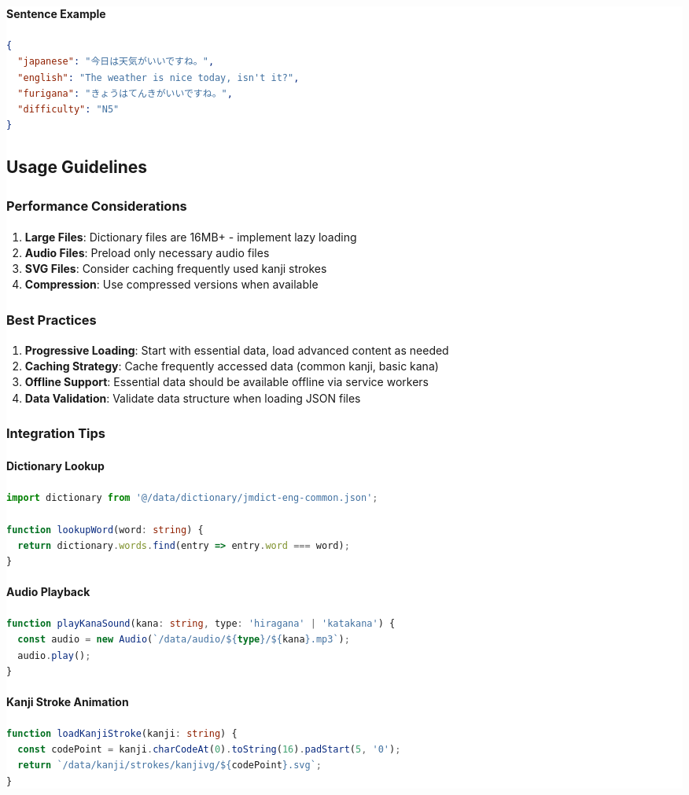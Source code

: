 #### Sentence Example
```json
{
  "japanese": "今日は天気がいいですね。",
  "english": "The weather is nice today, isn't it?",
  "furigana": "きょうはてんきがいいですね。",
  "difficulty": "N5"
}
```

## Usage Guidelines

### Performance Considerations
1. **Large Files**: Dictionary files are 16MB+ - implement lazy loading
2. **Audio Files**: Preload only necessary audio files
3. **SVG Files**: Consider caching frequently used kanji strokes
4. **Compression**: Use compressed versions when available

### Best Practices
1. **Progressive Loading**: Start with essential data, load advanced content as needed
2. **Caching Strategy**: Cache frequently accessed data (common kanji, basic kana)
3. **Offline Support**: Essential data should be available offline via service workers
4. **Data Validation**: Validate data structure when loading JSON files

### Integration Tips

#### Dictionary Lookup
```typescript
import dictionary from '@/data/dictionary/jmdict-eng-common.json';

function lookupWord(word: string) {
  return dictionary.words.find(entry => entry.word === word);
}
```

#### Audio Playback
```typescript
function playKanaSound(kana: string, type: 'hiragana' | 'katakana') {
  const audio = new Audio(`/data/audio/${type}/${kana}.mp3`);
  audio.play();
}
```

#### Kanji Stroke Animation
```typescript
function loadKanjiStroke(kanji: string) {
  const codePoint = kanji.charCodeAt(0).toString(16).padStart(5, '0');
  return `/data/kanji/strokes/kanjivg/${codePoint}.svg`;
}
```
